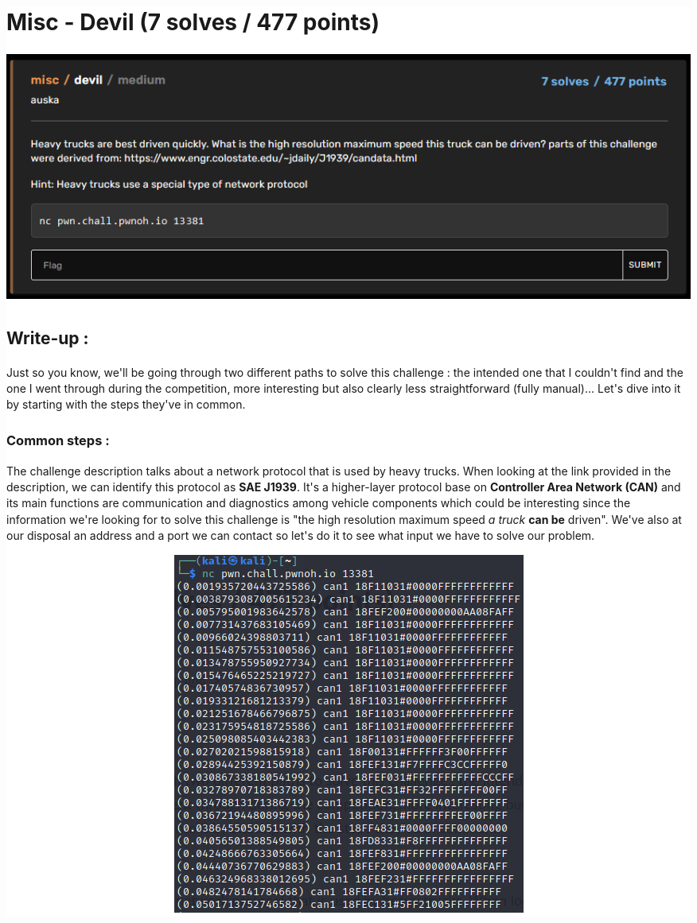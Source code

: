 
# Misc - Devil (7 solves / 477 points)

<p align="center">
  <img src="images/devilDescription.png">
</p>

## Write-up :
Just so you know, we'll be going through two different paths to solve this challenge : the intended one that I couldn't find and the one I went through during the competition, more interesting but also clearly less straightforward (fully manual)... Let's dive into it by starting with the steps they've in common.

### Common steps :
The challenge description talks about a network protocol that is used by heavy trucks. When looking at the link provided in the description, we can identify this protocol as **SAE J1939**. It's a higher-layer protocol base on **Controller Area Network (CAN)** and its main functions are communication and diagnostics among vehicle components which could be interesting since the information we're looking for to solve this challenge is "the high resolution maximum speed *a truck* **can be** driven". We've also at our disposal an address and a port we can contact so let's do it to see what input we have to solve our problem.
<p align="center">
  <img src="images/ncTruck.png">
